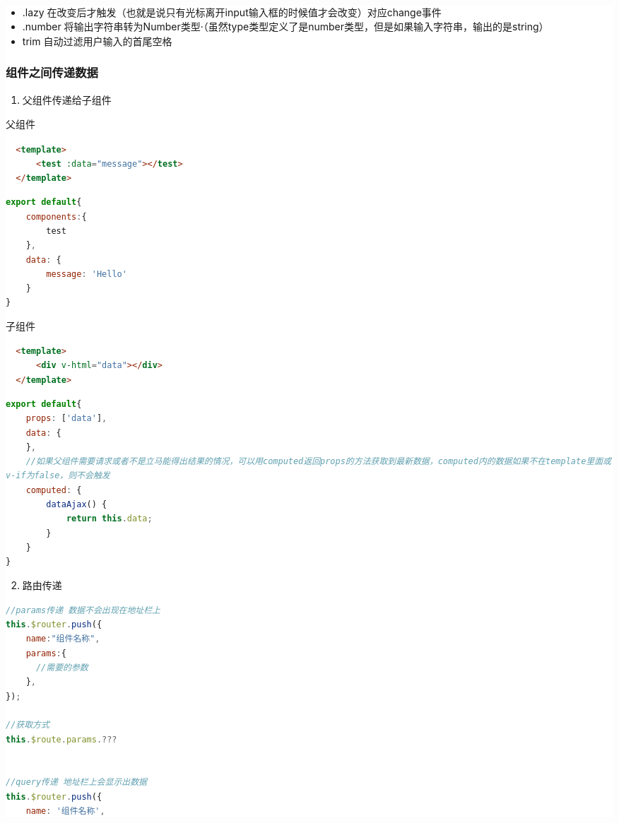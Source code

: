 * .lazy  在改变后才触发（也就是说只有光标离开input输入框的时候值才会改变）对应change事件
* .number  将输出字符串转为Number类型·（虽然type类型定义了是number类型，但是如果输入字符串，输出的是string）
* trim  自动过滤用户输入的首尾空格


### 组件之间传递数据

1. 父组件传递给子组件

父组件

```html
  <template>
      <test :data="message"></test>
  </template>
```

```js
export default{
    components:{
    	test
    },
    data: {
        message: 'Hello'
    }
}
```

子组件

```html
  <template>
      <div v-html="data"></div>
  </template>
```

```js
export default{
    props: ['data'],
    data: {
    },
    //如果父组件需要请求或者不是立马能得出结果的情况，可以用computed返回props的方法获取到最新数据，computed内的数据如果不在template里面或v-if为false，则不会触发
    computed: {
    	dataAjax() {
    		return this.data;
    	}
    }
}
```

2. 路由传递


```js
//params传递 数据不会出现在地址栏上
this.$router.push({
	name:"组件名称",
	params:{
	  //需要的参数
	},
});

//获取方式
this.$route.params.???


//query传递 地址栏上会显示出数据
this.$router.push({
	name: '组件名称',
```